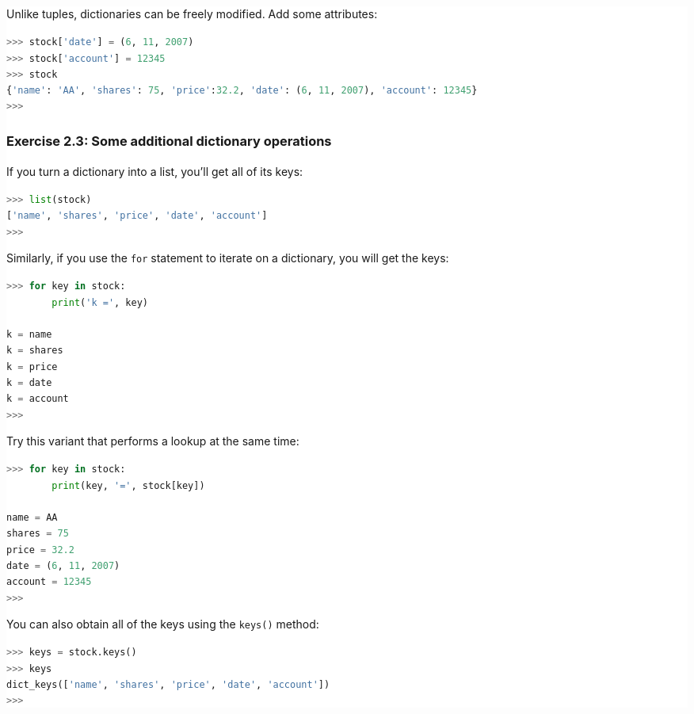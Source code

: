 Unlike tuples, dictionaries can be freely modified. Add some
attributes:

```python
>>> stock['date'] = (6, 11, 2007)
>>> stock['account'] = 12345
>>> stock
{'name': 'AA', 'shares': 75, 'price':32.2, 'date': (6, 11, 2007), 'account': 12345}
>>>
```

### Exercise 2.3: Some additional dictionary operations

If you turn a dictionary into a list, you’ll get all of its keys:

```python
>>> list(stock)
['name', 'shares', 'price', 'date', 'account']
>>>
```

Similarly, if you use the `for` statement to iterate on a dictionary,
you will get the keys:

```python
>>> for key in stock:
        print('k =', key)

k = name
k = shares
k = price
k = date
k = account
>>>
```

Try this variant that performs a lookup at the same time:

```python
>>> for key in stock:
        print(key, '=', stock[key])

name = AA
shares = 75
price = 32.2
date = (6, 11, 2007)
account = 12345
>>>
```

You can also obtain all of the keys using the `keys()` method:

```python
>>> keys = stock.keys()
>>> keys
dict_keys(['name', 'shares', 'price', 'date', 'account'])
>>>
```

